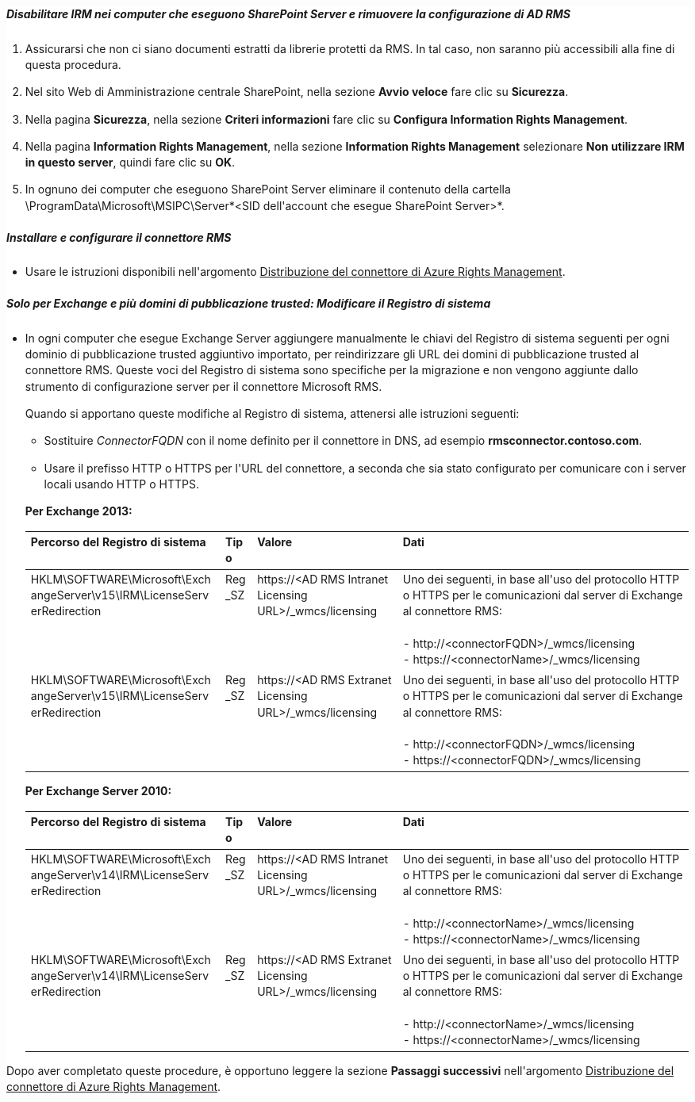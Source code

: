 ##### Disabilitare IRM nei computer che eseguono SharePoint Server e rimuovere la configurazione di AD RMS

1.  Assicurarsi che non ci siano documenti estratti da librerie protetti da RMS. In tal caso, non saranno più accessibili alla fine di questa procedura.

2.  Nel sito Web di Amministrazione centrale SharePoint, nella sezione **Avvio veloce** fare clic su **Sicurezza**.

3.  Nella pagina **Sicurezza**, nella sezione **Criteri informazioni** fare clic su **Configura Information Rights Management**.

4.  Nella pagina **Information Rights Management**, nella sezione **Information Rights Management** selezionare **Non utilizzare IRM in questo server**, quindi fare clic su **OK**.

5.  In ognuno dei computer che eseguono SharePoint Server eliminare il contenuto della cartella \ProgramData\Microsoft\MSIPC\Server\*&lt;SID dell'account che esegue SharePoint Server&gt;*.

##### Installare e configurare il connettore RMS

-   Usare le istruzioni disponibili nell'argomento [Distribuzione del connettore di Azure Rights Management](../Topic/Deploying_the_Azure_Rights_Management_Connector.md).

##### Solo per Exchange e più domini di pubblicazione trusted: Modificare il Registro di sistema

-   In ogni computer che esegue Exchange Server aggiungere manualmente le chiavi del Registro di sistema seguenti per ogni dominio di pubblicazione trusted aggiuntivo importato, per reindirizzare gli URL dei domini di pubblicazione trusted al connettore RMS. Queste voci del Registro di sistema sono specifiche per la migrazione e non vengono aggiunte dallo strumento di configurazione server per il connettore Microsoft RMS.

    Quando si apportano queste modifiche al Registro di sistema, attenersi alle istruzioni seguenti:

    -   Sostituire *ConnectorFQDN* con il nome definito per il connettore in DNS, ad esempio **rmsconnector.contoso.com**.

    -   Usare il prefisso HTTP o HTTPS per l'URL del connettore, a seconda che sia stato configurato per comunicare con i server locali usando HTTP o HTTPS.

    **Per Exchange 2013:**

    |Percorso del Registro di sistema|Tipo|Valore|Dati|
    |------------------------------------|--------|----------|--------|
    |HKLM\SOFTWARE\Microsoft\ExchangeServer\v15\IRM\LicenseServerRedirection|Reg_SZ|https://&lt;AD RMS Intranet Licensing URL&gt;/_wmcs/licensing|Uno dei seguenti, in base all'uso del protocollo HTTP o HTTPS per le comunicazioni dal server di Exchange al connettore RMS:<br /><br />-   http://&lt;connectorFQDN&gt;/_wmcs/licensing<br />-   https://&lt;connectorName&gt;/_wmcs/licensing|
    |HKLM\SOFTWARE\Microsoft\ExchangeServer\v15\IRM\LicenseServerRedirection|Reg_SZ|https://&lt;AD RMS Extranet Licensing URL&gt;/_wmcs/licensing|Uno dei seguenti, in base all'uso del protocollo HTTP o HTTPS per le comunicazioni dal server di Exchange al connettore RMS:<br /><br />-   http://&lt;connectorFQDN&gt;/_wmcs/licensing<br />-   https://&lt;connectorFQDN&gt;/_wmcs/licensing|
    **Per Exchange Server 2010:**

    |Percorso del Registro di sistema|Tipo|Valore|Dati|
    |------------------------------------|--------|----------|--------|
    |HKLM\SOFTWARE\Microsoft\ExchangeServer\v14\IRM\LicenseServerRedirection|Reg_SZ|https://&lt;AD RMS Intranet Licensing URL&gt;/_wmcs/licensing|Uno dei seguenti, in base all'uso del protocollo HTTP o HTTPS per le comunicazioni dal server di Exchange al connettore RMS:<br /><br />-   http://&lt;connectorName&gt;/_wmcs/licensing<br />-   https://&lt;connectorName&gt;/_wmcs/licensing|
    |HKLM\SOFTWARE\Microsoft\ExchangeServer\v14\IRM\LicenseServerRedirection|Reg_SZ|https://&lt;AD RMS Extranet Licensing URL&gt;/_wmcs/licensing|Uno dei seguenti, in base all'uso del protocollo HTTP o HTTPS per le comunicazioni dal server di Exchange al connettore RMS:<br /><br />-   http://&lt;connectorName&gt;/_wmcs/licensing<br />-   https://&lt;connectorName&gt;/_wmcs/licensing|

Dopo aver completato queste procedure, è opportuno leggere la sezione **Passaggi successivi** nell'argomento [Distribuzione del connettore di Azure Rights Management](../Topic/Deploying_the_Azure_Rights_Management_Connector.md).
